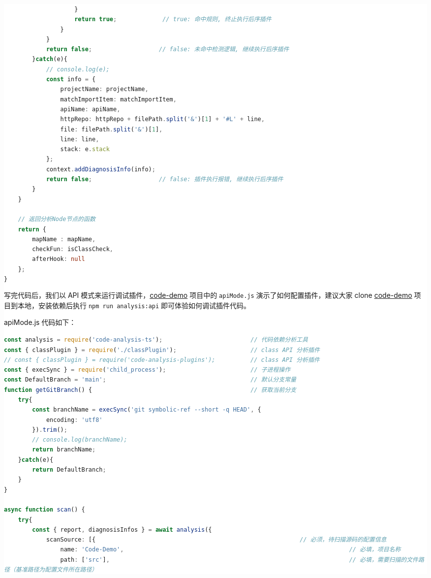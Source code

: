 ```typescript
                    }
                    return true;             // true: 命中规则, 终止执行后序插件
                }           
            }
            return false;                   // false: 未命中检测逻辑, 继续执行后序插件
        }catch(e){
            // console.log(e);
            const info = {
                projectName: projectName,
                matchImportItem: matchImportItem,
                apiName: apiName,
                httpRepo: httpRepo + filePath.split('&')[1] + '#L' + line,
                file: filePath.split('&')[1],
                line: line,
                stack: e.stack
            };
            context.addDiagnosisInfo(info);
            return false;                   // false: 插件执行报错, 继续执行后序插件
        }
    }

    // 返回分析Node节点的函数
    return {
        mapName : mapName,
        checkFun: isClassCheck,
        afterHook: null
    };
}
```

写完代码后，我们以 API 模式来运行调试插件，[code-demo](https://github.com/liangxin199045/code-demo) 项目中的 `apiMode.js` 演示了如何配置插件，建议大家 clone [code-demo](https://github.com/liangxin199045/code-demo) 项目到本地，安装依赖后执行 `npm run analysis:api` 即可体验如何调试插件代码。

apiMode.js 代码如下：

```typescript
const analysis = require('code-analysis-ts');                         // 代码依赖分析工具
const { classPlugin } = require('./classPlugin');                     // class API 分析插件
// const { classPlugin } = require('code-analysis-plugins');          // class API 分析插件
const { execSync } = require('child_process');                        // 子进程操作
const DefaultBranch = 'main';                                         // 默认分支常量
function getGitBranch() {                                             // 获取当前分支
    try{
        const branchName = execSync('git symbolic-ref --short -q HEAD', {
            encoding: 'utf8'
        }).trim();
        // console.log(branchName);
        return branchName;
    }catch(e){
        return DefaultBranch;
    }
}

async function scan() {
    try{
        const { report, diagnosisInfos } = await analysis({
            scanSource: [{                                                          // 必须，待扫描源码的配置信息
                name: 'Code-Demo',                                                                // 必填，项目名称
                path: ['src'],                                                                    // 必填，需要扫描的文件路径（基准路径为配置文件所在路径）
```